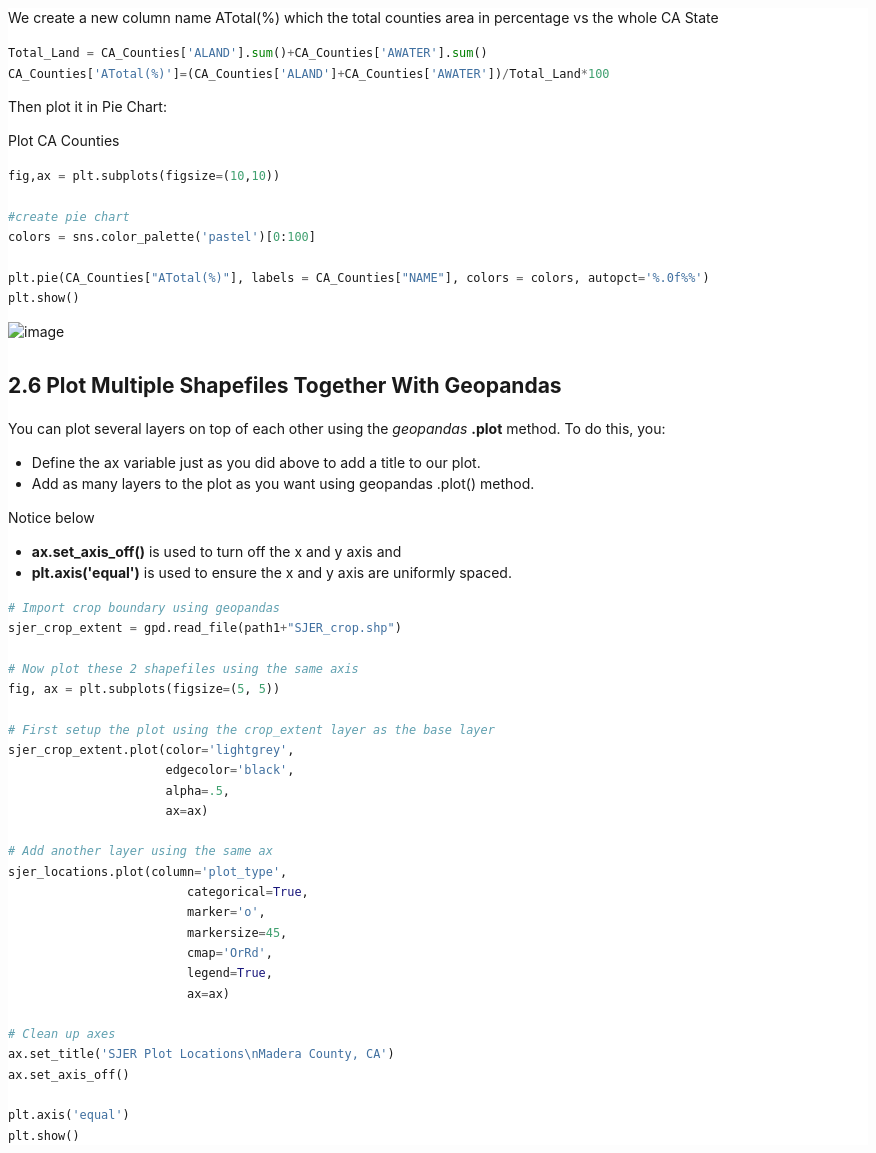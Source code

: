 We create a new column name ATotal(%) which the total counties area in percentage vs the whole CA State

```python
Total_Land = CA_Counties['ALAND'].sum()+CA_Counties['AWATER'].sum()
CA_Counties['ATotal(%)']=(CA_Counties['ALAND']+CA_Counties['AWATER'])/Total_Land*100
```

Then plot it in Pie Chart:

Plot CA Counties
```python
fig,ax = plt.subplots(figsize=(10,10))

#create pie chart
colors = sns.color_palette('pastel')[0:100]

plt.pie(CA_Counties["ATotal(%)"], labels = CA_Counties["NAME"], colors = colors, autopct='%.0f%%')
plt.show()
```


![image](https://user-images.githubusercontent.com/43855029/178076783-af08beb0-45be-4e35-97ea-47da811b240c.png)


## 2.6 Plot Multiple Shapefiles Together With Geopandas
You can plot several layers on top of each other using the _geopandas_ **.plot** method. To do this, you:

- Define the ax variable just as you did above to add a title to our plot.
- Add as many layers to the plot as you want using geopandas .plot() method.

Notice below

+ **ax.set_axis_off()** is used to turn off the x and y axis and
+ **plt.axis('equal')** is used to ensure the x and y axis are uniformly spaced.

```python
# Import crop boundary using geopandas
sjer_crop_extent = gpd.read_file(path1+"SJER_crop.shp")

# Now plot these 2 shapefiles using the same axis
fig, ax = plt.subplots(figsize=(5, 5))

# First setup the plot using the crop_extent layer as the base layer
sjer_crop_extent.plot(color='lightgrey',
                      edgecolor='black',
                      alpha=.5,
                      ax=ax)

# Add another layer using the same ax
sjer_locations.plot(column='plot_type',
                         categorical=True,
                         marker='o',
                         markersize=45,
                         cmap='OrRd', 
                         legend=True,
                         ax=ax)

# Clean up axes
ax.set_title('SJER Plot Locations\nMadera County, CA')
ax.set_axis_off()

plt.axis('equal')
plt.show()
```
